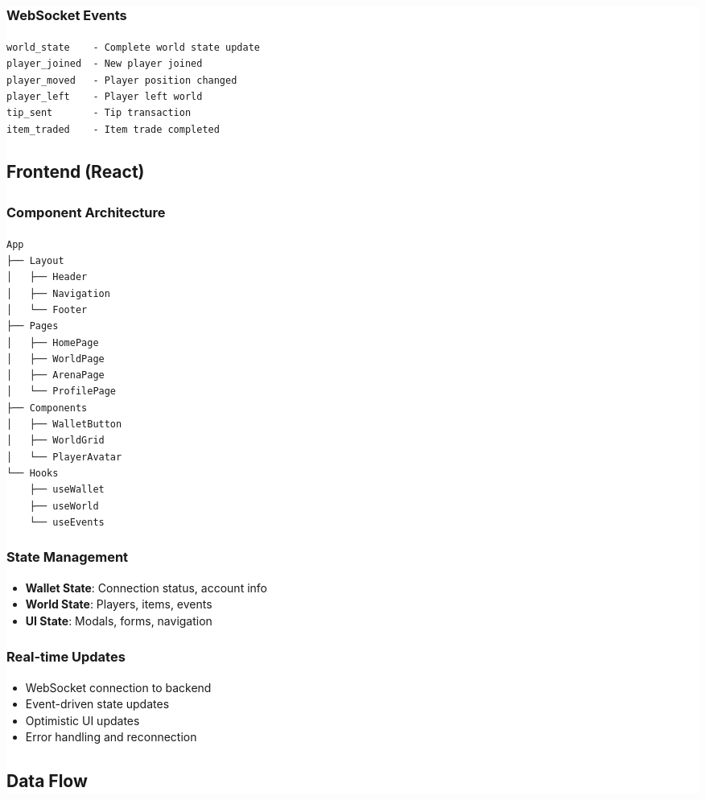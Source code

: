 ### WebSocket Events

```
world_state    - Complete world state update
player_joined  - New player joined
player_moved   - Player position changed
player_left    - Player left world
tip_sent       - Tip transaction
item_traded    - Item trade completed
```

## Frontend (React)

### Component Architecture

```
App
├── Layout
│   ├── Header
│   ├── Navigation
│   └── Footer
├── Pages
│   ├── HomePage
│   ├── WorldPage
│   ├── ArenaPage
│   └── ProfilePage
├── Components
│   ├── WalletButton
│   ├── WorldGrid
│   └── PlayerAvatar
└── Hooks
    ├── useWallet
    ├── useWorld
    └── useEvents
```

### State Management

- **Wallet State**: Connection status, account info
- **World State**: Players, items, events
- **UI State**: Modals, forms, navigation

### Real-time Updates

- WebSocket connection to backend
- Event-driven state updates
- Optimistic UI updates
- Error handling and reconnection

## Data Flow

